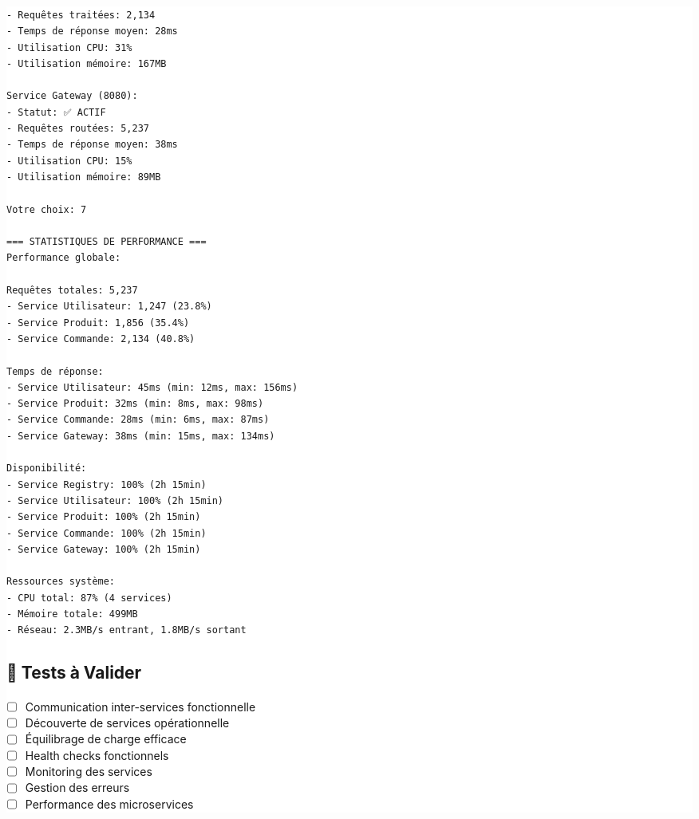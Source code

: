 ```
- Requêtes traitées: 2,134
- Temps de réponse moyen: 28ms
- Utilisation CPU: 31%
- Utilisation mémoire: 167MB

Service Gateway (8080):
- Statut: ✅ ACTIF
- Requêtes routées: 5,237
- Temps de réponse moyen: 38ms
- Utilisation CPU: 15%
- Utilisation mémoire: 89MB

Votre choix: 7

=== STATISTIQUES DE PERFORMANCE ===
Performance globale:

Requêtes totales: 5,237
- Service Utilisateur: 1,247 (23.8%)
- Service Produit: 1,856 (35.4%)
- Service Commande: 2,134 (40.8%)

Temps de réponse:
- Service Utilisateur: 45ms (min: 12ms, max: 156ms)
- Service Produit: 32ms (min: 8ms, max: 98ms)
- Service Commande: 28ms (min: 6ms, max: 87ms)
- Service Gateway: 38ms (min: 15ms, max: 134ms)

Disponibilité:
- Service Registry: 100% (2h 15min)
- Service Utilisateur: 100% (2h 15min)
- Service Produit: 100% (2h 15min)
- Service Commande: 100% (2h 15min)
- Service Gateway: 100% (2h 15min)

Ressources système:
- CPU total: 87% (4 services)
- Mémoire totale: 499MB
- Réseau: 2.3MB/s entrant, 1.8MB/s sortant
```

## 🧪 Tests à Valider

- [ ] Communication inter-services fonctionnelle
- [ ] Découverte de services opérationnelle
- [ ] Équilibrage de charge efficace
- [ ] Health checks fonctionnels
- [ ] Monitoring des services
- [ ] Gestion des erreurs
- [ ] Performance des microservices
